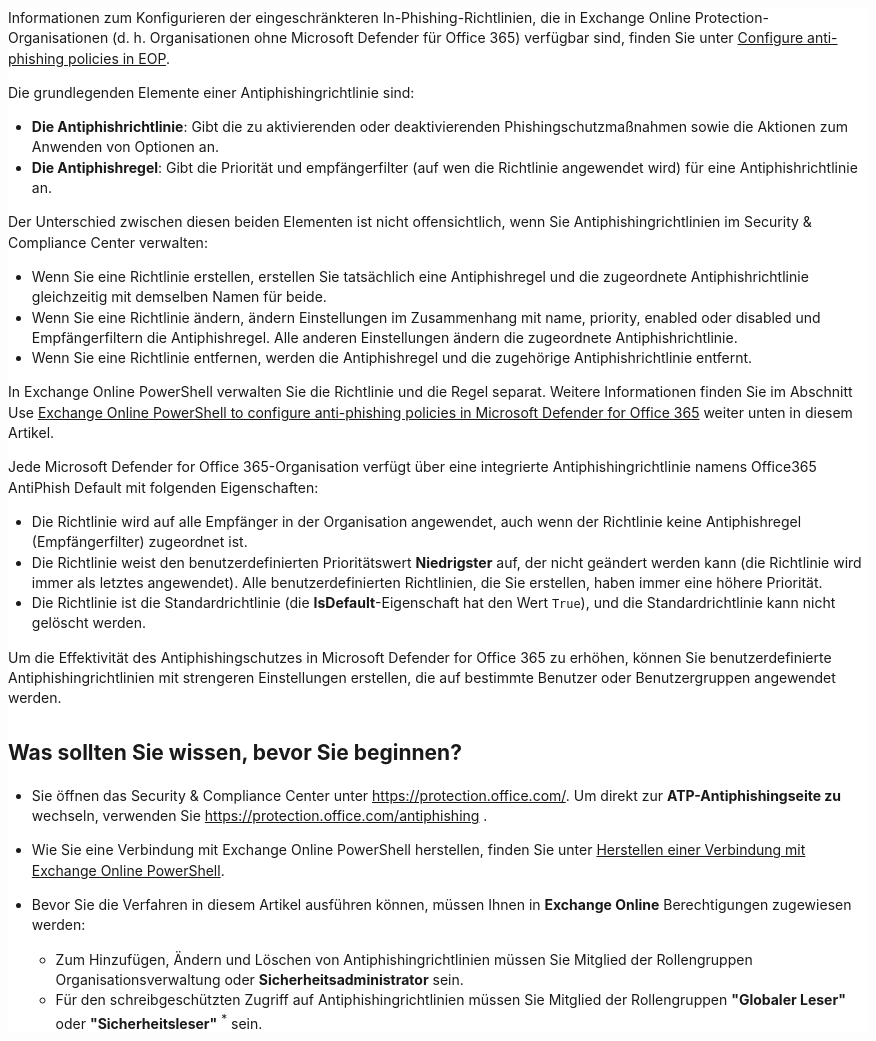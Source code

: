 Informationen zum Konfigurieren der eingeschränkteren In-Phishing-Richtlinien, die in Exchange Online Protection-Organisationen (d. h. Organisationen ohne Microsoft Defender für Office 365) verfügbar sind, finden Sie unter [Configure anti-phishing policies in EOP](configure-anti-phishing-policies-eop.md).

Die grundlegenden Elemente einer Antiphishingrichtlinie sind:

- **Die Antiphishrichtlinie**: Gibt die zu aktivierenden oder deaktivierenden Phishingschutzmaßnahmen sowie die Aktionen zum Anwenden von Optionen an.
- **Die Antiphishregel**: Gibt die Priorität und empfängerfilter (auf wen die Richtlinie angewendet wird) für eine Antiphishrichtlinie an.

Der Unterschied zwischen diesen beiden Elementen ist nicht offensichtlich, wenn Sie Antiphishingrichtlinien im Security & Compliance Center verwalten:

- Wenn Sie eine Richtlinie erstellen, erstellen Sie tatsächlich eine Antiphishregel und die zugeordnete Antiphishrichtlinie gleichzeitig mit demselben Namen für beide.
- Wenn Sie eine Richtlinie ändern, ändern Einstellungen im Zusammenhang mit name, priority, enabled oder disabled und Empfängerfiltern die Antiphishregel. Alle anderen Einstellungen ändern die zugeordnete Antiphishrichtlinie.
- Wenn Sie eine Richtlinie entfernen, werden die Antiphishregel und die zugehörige Antiphishrichtlinie entfernt.

In Exchange Online PowerShell verwalten Sie die Richtlinie und die Regel separat. Weitere Informationen finden Sie im Abschnitt Use [Exchange Online PowerShell to configure anti-phishing policies in Microsoft Defender for Office 365](#use-exchange-online-powershell-to-configure-anti-phishing-policies-in-microsoft-defender-for-office-365) weiter unten in diesem Artikel.

Jede Microsoft Defender for Office 365-Organisation verfügt über eine integrierte Antiphishingrichtlinie namens Office365 AntiPhish Default mit folgenden Eigenschaften:

- Die Richtlinie wird auf alle Empfänger in der Organisation angewendet, auch wenn der Richtlinie keine Antiphishregel (Empfängerfilter) zugeordnet ist.
- Die Richtlinie weist den benutzerdefinierten Prioritätswert **Niedrigster** auf, der nicht geändert werden kann (die Richtlinie wird immer als letztes angewendet). Alle benutzerdefinierten Richtlinien, die Sie erstellen, haben immer eine höhere Priorität.
- Die Richtlinie ist die Standardrichtlinie (die **IsDefault**-Eigenschaft hat den Wert `True`), und die Standardrichtlinie kann nicht gelöscht werden.

Um die Effektivität des Antiphishingschutzes in Microsoft Defender for Office 365 zu erhöhen, können Sie benutzerdefinierte Antiphishingrichtlinien mit strengeren Einstellungen erstellen, die auf bestimmte Benutzer oder Benutzergruppen angewendet werden.

## <a name="what-do-you-need-to-know-before-you-begin"></a>Was sollten Sie wissen, bevor Sie beginnen?

- Sie öffnen das Security & Compliance Center unter <https://protection.office.com/>. Um direkt zur **ATP-Antiphishingseite zu** wechseln, verwenden Sie <https://protection.office.com/antiphishing> .

- Wie Sie eine Verbindung mit Exchange Online PowerShell herstellen, finden Sie unter [Herstellen einer Verbindung mit Exchange Online PowerShell](/powershell/exchange/connect-to-exchange-online-powershell).

- Bevor Sie die Verfahren in diesem Artikel ausführen können, müssen Ihnen in **Exchange Online** Berechtigungen zugewiesen werden:
  - Zum Hinzufügen, Ändern und Löschen von Antiphishingrichtlinien müssen  Sie Mitglied der Rollengruppen Organisationsverwaltung oder **Sicherheitsadministrator** sein.
  - Für den schreibgeschützten Zugriff auf Antiphishingrichtlinien müssen Sie Mitglied der Rollengruppen **"Globaler Leser"** oder **"Sicherheitsleser"** <sup>\*</sup> sein.
